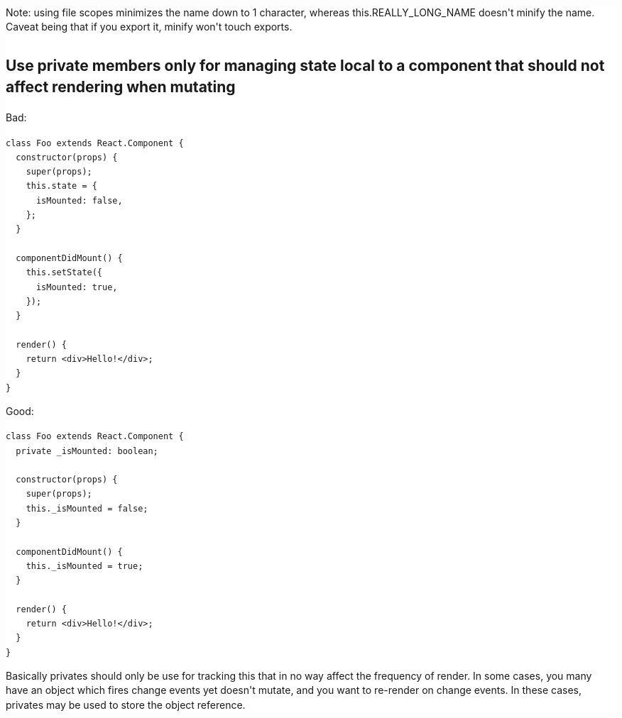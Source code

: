 Note: using file scopes minimizes the name down to 1 character, whereas this.REALLY_LONG_NAME doesn't minify the name. Caveat being
that if you export it, minify won't touch exports.

## Use private members only for managing state local to a component that should not affect rendering when mutating

Bad:

```tsx
class Foo extends React.Component {
  constructor(props) {
    super(props);
    this.state = {
      isMounted: false,
    };
  }

  componentDidMount() {
    this.setState({
      isMounted: true,
    });
  }

  render() {
    return <div>Hello!</div>;
  }
}
```

Good:

```tsx
class Foo extends React.Component {
  private _isMounted: boolean;

  constructor(props) {
    super(props);
    this._isMounted = false;
  }

  componentDidMount() {
    this._isMounted = true;
  }

  render() {
    return <div>Hello!</div>;
  }
}
```

Basically privates should only be use for tracking this that in no way affect the frequency of render. In some cases, you many
have an object which fires change events yet doesn't mutate, and you want to re-render on change events. In these cases, privates
may be used to store the object reference.

